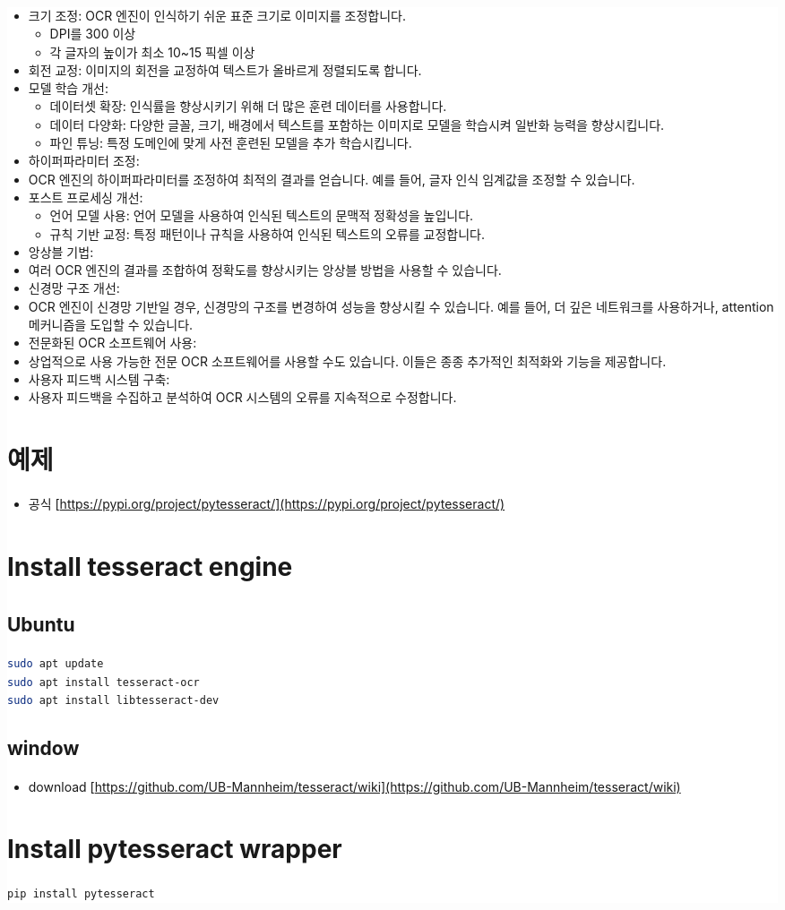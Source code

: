   - 크기 조정: OCR 엔진이 인식하기 쉬운 표준 크기로 이미지를 조정합니다.
    - DPI를 300 이상
    - 각 글자의 높이가 최소 10~15 픽셀 이상
  - 회전 교정: 이미지의 회전을 교정하여 텍스트가 올바르게 정렬되도록 합니다.
- 모델 학습 개선:
  - 데이터셋 확장: 인식률을 향상시키기 위해 더 많은 훈련 데이터를 사용합니다.
  - 데이터 다양화: 다양한 글꼴, 크기, 배경에서 텍스트를 포함하는 이미지로 모델을 학습시켜 일반화 능력을 향상시킵니다.
  - 파인 튜닝: 특정 도메인에 맞게 사전 훈련된 모델을 추가 학습시킵니다.
- 하이퍼파라미터 조정:
- OCR 엔진의 하이퍼파라미터를 조정하여 최적의 결과를 얻습니다. 예를 들어, 글자 인식 임계값을 조정할 수 있습니다.
- 포스트 프로세싱 개선:
  - 언어 모델 사용: 언어 모델을 사용하여 인식된 텍스트의 문맥적 정확성을 높입니다.
  - 규칙 기반 교정: 특정 패턴이나 규칙을 사용하여 인식된 텍스트의 오류를 교정합니다.
- 앙상블 기법:
- 여러 OCR 엔진의 결과를 조합하여 정확도를 향상시키는 앙상블 방법을 사용할 수 있습니다.
- 신경망 구조 개선:
- OCR 엔진이 신경망 기반일 경우, 신경망의 구조를 변경하여 성능을 향상시킬 수 있습니다. 예를 들어, 더 깊은 네트워크를 사용하거나, attention 메커니즘을 도입할 수 있습니다.
- 전문화된 OCR 소프트웨어 사용:
- 상업적으로 사용 가능한 전문 OCR 소프트웨어를 사용할 수도 있습니다. 이들은 종종 추가적인 최적화와 기능을 제공합니다.
- 사용자 피드백 시스템 구축:
- 사용자 피드백을 수집하고 분석하여 OCR 시스템의 오류를 지속적으로 수정합니다.


# 예제






- 공식 [https://pypi.org/project/pytesseract/](https://pypi.org/project/pytesseract/)


# Install tesseract engine

## Ubuntu
```bash
sudo apt update
sudo apt install tesseract-ocr
sudo apt install libtesseract-dev
```

## window
- download [https://github.com/UB-Mannheim/tesseract/wiki](https://github.com/UB-Mannheim/tesseract/wiki)

# Install pytesseract wrapper

```bash
pip install pytesseract
```
